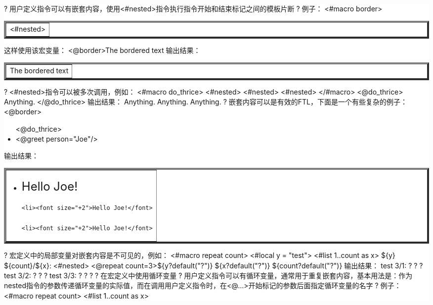 ?         用户定义指令可以有嵌套内容，使用<#nested>指令执行指令开始和结束标记之间的模板片断
?         例子：
<#macro border>
  <table border=4 cellspacing=0 cellpadding=4><tr><td>
    <#nested>
  </tr></td></table>
</#macro>
这样使用该宏变量：
<@border>The bordered text</@border>
输出结果：
  <table border=4 cellspacing=0 cellpadding=4><tr><td>
    The bordered text
  </tr></td></table>

?         <#nested>指令可以被多次调用，例如：
<#macro do_thrice>
  <#nested>
  <#nested>
  <#nested>
</#macro>
<@do_thrice>
  Anything.
</@do_thrice>
输出结果：
  Anything.
  Anything.
  Anything.
?         嵌套内容可以是有效的FTL，下面是一个有些复杂的例子：
<@border>
  <ul>
  <@do_thrice>
    <li><@greet person="Joe"/>
  </@do_thrice>
  </ul>
</@border>
输出结果：
  <table border=4 cellspacing=0 cellpadding=4><tr><td>
      <ul>
    <li><font size="+2">Hello Joe!</font>

    <li><font size="+2">Hello Joe!</font>

    <li><font size="+2">Hello Joe!</font>

  </ul>

  </tr></td></table>
?         宏定义中的局部变量对嵌套内容是不可见的，例如：
<#macro repeat count>
  <#local y = "test">
  <#list 1..count as x>
    ${y} ${count}/${x}: <#nested>
  </#list>
</#macro>
<@repeat count=3>${y?default("?")} ${x?default("?")} ${count?default("?")}</@repeat>
输出结果：
    test 3/1: ? ? ?
    test 3/2: ? ? ?
    test 3/3: ? ? ?
?         
         在宏定义中使用循环变量
?         用户定义指令可以有循环变量，通常用于重复嵌套内容，基本用法是：作为nested指令的参数传递循环变量的实际值，而在调用用户定义指令时，在<@…>开始标记的参数后面指定循环变量的名字
?         例子：
<#macro repeat count>
  <#list 1..count as x>